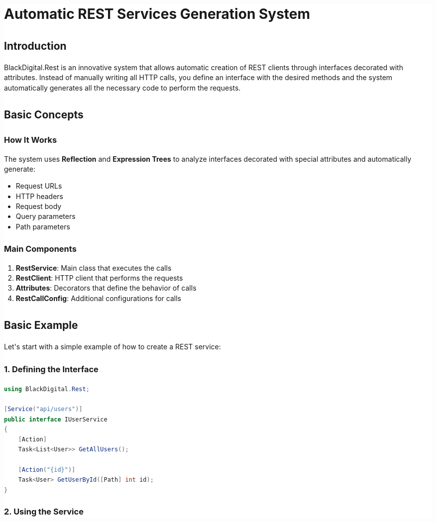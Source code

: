 # Automatic REST Services Generation System

## Introduction

BlackDigital.Rest is an innovative system that allows automatic creation of REST clients through interfaces decorated with attributes. Instead of manually writing all HTTP calls, you define an interface with the desired methods and the system automatically generates all the necessary code to perform the requests.

## Basic Concepts

### How It Works

The system uses **Reflection** and **Expression Trees** to analyze interfaces decorated with special attributes and automatically generate:
- Request URLs
- HTTP headers
- Request body
- Query parameters
- Path parameters

### Main Components

1. **RestService<T>**: Main class that executes the calls
2. **RestClient**: HTTP client that performs the requests
3. **Attributes**: Decorators that define the behavior of calls
4. **RestCallConfig**: Additional configurations for calls

## Basic Example

Let's start with a simple example of how to create a REST service:

### 1. Defining the Interface

```csharp
using BlackDigital.Rest;

[Service("api/users")]
public interface IUserService
{
    [Action]
    Task<List<User>> GetAllUsers();
    
    [Action("{id}")]
    Task<User> GetUserById([Path] int id);
}
```

### 2. Using the Service
